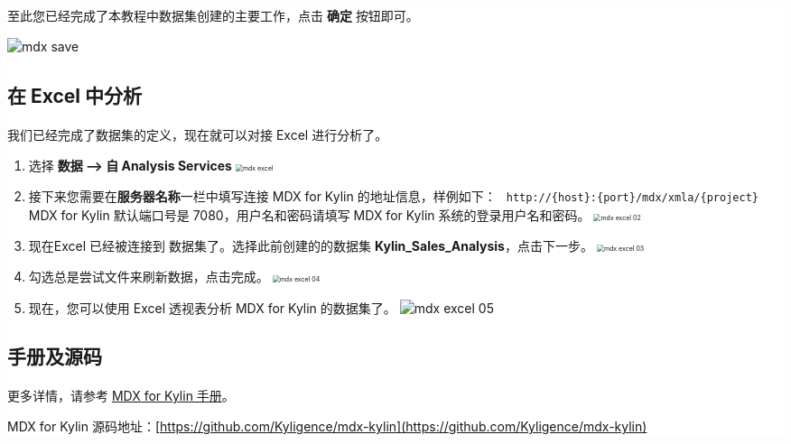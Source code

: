 至此您已经完成了本教程中数据集创建的主要工作，点击 **确定** 按钮即可。

![mdx save](/images/tutorial/4.0/Quick-Start-For-Mdx/mdx_save_cn.png)

## 在 Excel 中分析<a id="在 Excel 中分析"></a>

我们已经完成了数据集的定义，现在就可以对接 Excel 进行分析了。

1. 选择 **数据 —> 自 Analysis Services**
   <img src="/images/tutorial/4.0/Quick-Start-For-Mdx/mdx_excel_cn.png" alt="mdx excel" style="zoom:50%;" />

2. 接下来您需要在**服务器名称**一栏中填写连接 MDX for Kylin 的地址信息，样例如下：
   ``` http://{host}:{port}/mdx/xmla/{project}```
   MDX for Kylin 默认端口号是 7080，用户名和密码请填写 MDX for Kylin 系统的登录用户名和密码。
   <img src="/images/tutorial/4.0/Quick-Start-For-Mdx/mdx_excel_02_cn.png" alt="mdx excel 02" style="zoom:50%;" />

3. 现在Excel 已经被连接到 数据集了。选择此前创建的的数据集 **Kylin_Sales_Analysis**，点击下一步。
   <img src="/images/tutorial/4.0/Quick-Start-For-Mdx/mdx_excel_03_cn.png" alt="mdx excel 03" style="zoom:50%;" />

4. 勾选总是尝试文件来刷新数据，点击完成。
   <img src="/images/tutorial/4.0/Quick-Start-For-Mdx/mdx_excel_04_cn.png" alt="mdx excel 04" style="zoom:50%;" />

5. 现在，您可以使用 Excel 透视表分析 MDX for Kylin 的数据集了。
   ![mdx excel 05](/images/tutorial/4.0/Quick-Start-For-Mdx/mdx_excel_05_cn.png)

## 手册及源码<a id="手册及源码"></a>

更多详情，请参考 [MDX for Kylin 手册](https://kyligence.github.io/mdx-kylin/)。

MDX for Kylin 源码地址：[https://github.com/Kyligence/mdx-kylin](https://github.com/Kyligence/mdx-kylin)
